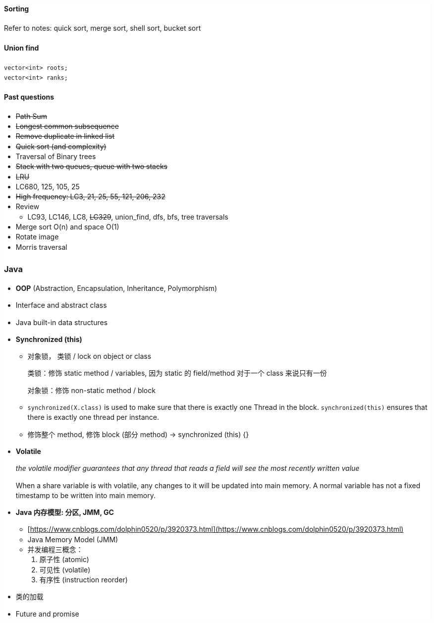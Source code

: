 #### Sorting

Refer to notes: quick sort, merge sort, shell sort, bucket sort

#### Union find

```
vector<int> roots;
vector<int> ranks;
```

#### Past questions

* ~~Path Sum~~
* ~~Longest common subsequence~~
* ~~Remove duplicate in linked list~~
* ~~Quick sort (and complexity)~~
* Traversal of Binary trees
* ~~Stack with two queues, queue with two stacks~~
* ~~LRU~~
* LC680, 125, 105, 25
* ~~High frequency: LC3, 21, 25, 55, 121, 206, 232~~
* Review
  * LC93, LC146, LC8, ~~LC329~~, union\_find, dfs, bfs, tree traversals
* Merge sort O(n) and space O(1)
* Rotate image
* Morris traversal

### Java

* **OOP** (Abstraction, Encapsulation, Inheritance, Polymorphism)
* Interface and abstract class
* Java built-in data structures
* **Synchronized (this)**
  *   对象锁， 类锁 / lock on object or class

      类锁：修饰 static method / variables, 因为 static 的 field/method 对于一个 class 来说只有一份

      对象锁：修饰 non-static method / block
  * `synchronized(X.class)` is used to make sure that there is exactly one Thread in the block. `synchronized(this)` ensures that there is exactly one thread per instance.
  * 修饰整个 method, 修饰 block (部分 method) -> synchronized (this) {}
*   **Volatile**

    _the volatile modifier guarantees that any thread that reads a field will see the most recently written value_

    When a share variable is with volatile, any changes to it will be updated into main memory. A normal variable has not a fixed timestamp to be written into main memory.
* **Java 内存模型: 分区, JMM, GC**
  * [https://www.cnblogs.com/dolphin0520/p/3920373.html](https://www.cnblogs.com/dolphin0520/p/3920373.html)
  * Java Memory Model (JMM)
  * 并发编程三概念：
    1. 原子性 (atomic)
    2. 可见性 (volatile)
    3. 有序性 (instruction reorder)
* 类的加载
* Future and promise
